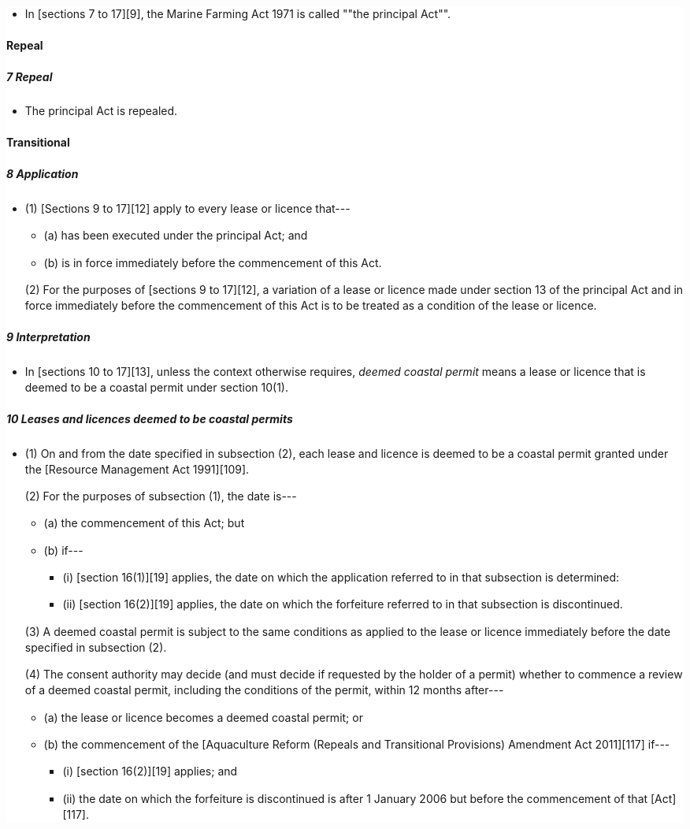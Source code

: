 *   In [sections 7 to 17][9], the Marine Farming Act 1971 is called ""the principal Act"".

#### Repeal

##### 7 Repeal
    
*   The principal Act is repealed.

#### Transitional

##### 8 Application
    
*   (1) [Sections 9 to 17][12] apply to every lease or licence that---
        
    *   (a) has been executed under the principal Act; and
    
    *   (b) is in force immediately before the commencement of this Act.
    
    (2) For the purposes of [sections 9 to 17][12], a variation of a lease or licence made under section 13 of the principal Act and in force immediately before the commencement of this Act is to be treated as a condition of the lease or licence.

##### 9 Interpretation
    
*   In [sections 10 to 17][13], unless the context otherwise requires, _deemed coastal permit_ means a lease or licence that is deemed to be a coastal permit under section 10(1).

##### 10 Leases and licences deemed to be coastal permits
    
*   (1) On and from the date specified in subsection (2), each lease and licence is deemed to be a coastal permit granted under the [Resource Management Act 1991][109].
    
    (2) For the purposes of subsection (1), the date is---
        
    *   (a) the commencement of this Act; but
    
    *   (b) if---
            
        *   (i) [section 16(1)][19] applies, the date on which the application referred to in that subsection is determined:
        
        *   (ii) [section 16(2)][19] applies, the date on which the forfeiture referred to in that subsection is discontinued.
        
        
    
    (3) A deemed coastal permit is subject to the same conditions as applied to the lease or licence immediately before the date specified in subsection (2).
    
    (4) The consent authority may decide (and must decide if requested by the holder of a permit) whether to commence a review of a deemed coastal permit, including the conditions of the permit, within 12 months after---
        
    *   (a) the lease or licence becomes a deemed coastal permit; or
    
    *   (b) the commencement of the [Aquaculture Reform (Repeals and Transitional Provisions) Amendment Act 2011][117] if---
            
        *   (i) [section 16(2)][19] applies; and
        
        *   (ii) the date on which the forfeiture is discontinued is after 1 January 2006 but before the commencement of that [Act][117].
        